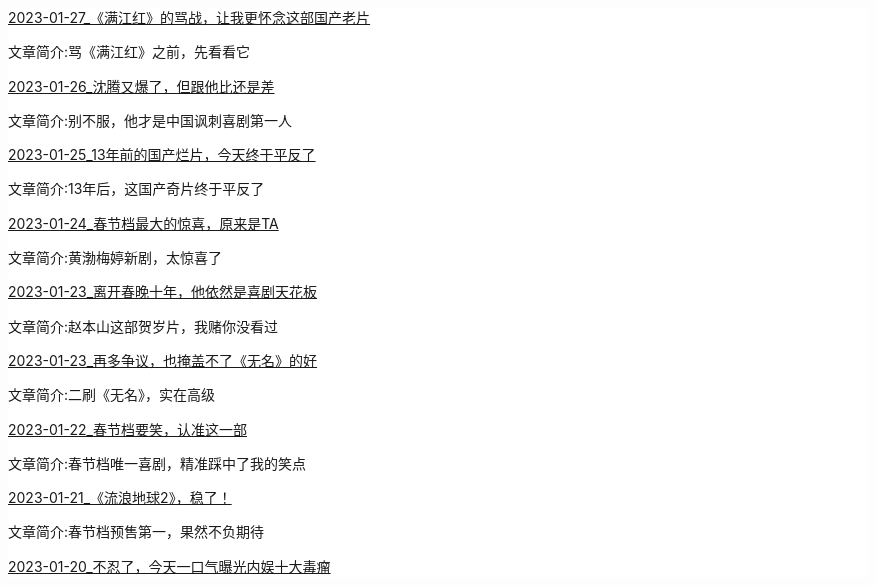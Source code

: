[2023-01-27_《满江红》的骂战，让我更怀念这部国产老片](http://mp.weixin.qq.com/s?__biz=MzA5MDM1MTcyNQ==&mid=2657572819&idx=1&sn=e5af83cd7aaa6d8592958c7913f97923&chksm=8b9f06d1bce88fc784a4807b98d753d85040dcc7080ab13f6e3b02233dde54de105388621389#rd)

文章简介:骂《满江红》之前，先看看它



[2023-01-26_沈腾又爆了，但跟他比还是差](http://mp.weixin.qq.com/s?__biz=MzA5MDM1MTcyNQ==&mid=2657572807&idx=1&sn=e643fd8ae64c94164fe102b83e014320&chksm=8b9f06c5bce88fd3324e0bf512191131dee3f3359fae14d47550231d785960e629e89ce17cfa#rd)

文章简介:别不服，他才是中国讽刺喜剧第一人



[2023-01-25_13年前的国产烂片，今天终于平反了](http://mp.weixin.qq.com/s?__biz=MzA5MDM1MTcyNQ==&mid=2657572787&idx=1&sn=13b2be0619ef28e9511e6bf27657f7e0&chksm=8b9f06b1bce88fa74bc72e6136d418abc5f800a811e84f8636d2e03fa59cf8e5a5f271f3edf4#rd)

文章简介:13年后，这国产奇片终于平反了



[2023-01-24_春节档最大的惊喜，原来是TA](http://mp.weixin.qq.com/s?__biz=MzA5MDM1MTcyNQ==&mid=2657572756&idx=1&sn=bd95f6eb9a6f77f23bc6a88a9cc72cdd&chksm=8b9f0696bce88f801da278f7b3608529befa4008cb7f261567a80e88baaf06b8b07aed7ab1f0#rd)

文章简介:黄渤梅婷新剧，太惊喜了



[2023-01-23_离开春晚十年，他依然是喜剧天花板](http://mp.weixin.qq.com/s?__biz=MzA5MDM1MTcyNQ==&mid=2657572721&idx=1&sn=85bfb2816deffd24e8d45c5930c84f8f&chksm=8b9f0673bce88f655c6b2714eadafb1608ea421fecf01c4824dcb1a4b157aebaeec1f4c812e7#rd)

文章简介:赵本山这部贺岁片，我赌你没看过



[2023-01-23_再多争议，也掩盖不了《无名》的好](http://mp.weixin.qq.com/s?__biz=MzA5MDM1MTcyNQ==&mid=2657572721&idx=2&sn=e0337cee84fe1e83ee1e23153f32ec92&chksm=8b9f0673bce88f653340babb06fd0dd415cc36b5563ace553fabef17e8225006901d82b901a7#rd)

文章简介:二刷《无名》，实在高级



[2023-01-22_春节档要笑，认准这一部](http://mp.weixin.qq.com/s?__biz=MzA5MDM1MTcyNQ==&mid=2657572407&idx=1&sn=ccf3cd931d587b001ebfd8086427d34e&chksm=8b9f0735bce88e231dbe3d299ce6ad31c616f75d5c1c901bd70f61fe66e83d1e2337560b7238#rd)

文章简介:春节档唯一喜剧，精准踩中了我的笑点



[2023-01-21_《流浪地球2》，稳了！](http://mp.weixin.qq.com/s?__biz=MzA5MDM1MTcyNQ==&mid=2657572268&idx=1&sn=abd9794c45e673f23a1b9f92818c4ca0&chksm=8b9f04aebce88db8291a42c06eb8daf5e455051e85df2e257f7ca9aaaa6d2f37bfb5dbfd4bc3#rd)

文章简介:春节档预售第一，果然不负期待



[2023-01-20_不忍了，今天一口气曝光内娱十大毒瘤](http://mp.weixin.qq.com/s?__biz=MzA5MDM1MTcyNQ==&mid=2657572104&idx=1&sn=259e9b1f13c6b8e986a2b9a4da3b59db&chksm=8b9f040abce88d1c4a0e0909f43798678ec20e6fe9707915db59abf6ddd281c35ec7f02ec786#rd)
